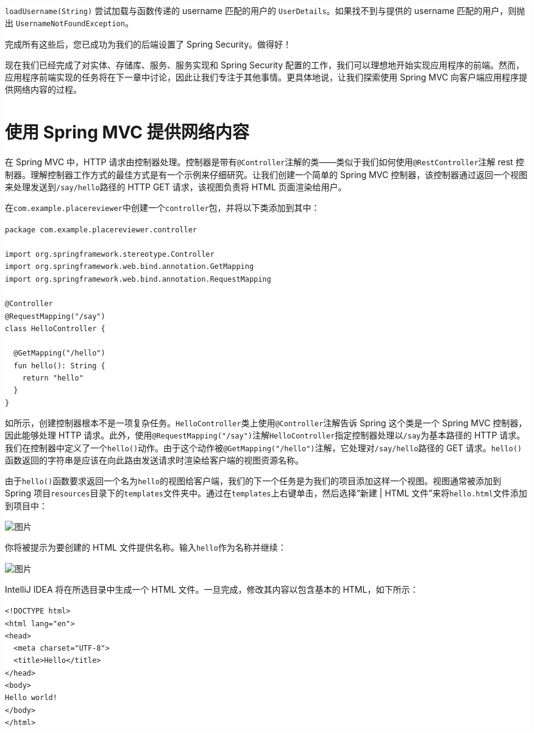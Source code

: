 `loadUsername(String)` 尝试加载与函数传递的 username 匹配的用户的 `UserDetails`。如果找不到与提供的 username 匹配的用户，则抛出 `UsernameNotFoundException`。

完成所有这些后，您已成功为我们的后端设置了 Spring Security。做得好！

现在我们已经完成了对实体、存储库、服务、服务实现和 Spring Security 配置的工作，我们可以理想地开始实现应用程序的前端。然而，应用程序前端实现的任务将在下一章中讨论，因此让我们专注于其他事情。更具体地说，让我们探索使用 Spring MVC 向客户端应用程序提供网络内容的过程。

# 使用 Spring MVC 提供网络内容

在 Spring MVC 中，HTTP 请求由控制器处理。控制器是带有`@Controller`注解的类——类似于我们如何使用`@RestController`注解 rest 控制器。理解控制器工作方式的最佳方式是有一个示例来仔细研究。让我们创建一个简单的 Spring MVC 控制器，该控制器通过返回一个视图来处理发送到`/say/hello`路径的 HTTP GET 请求，该视图负责将 HTML 页面渲染给用户。

在`com.example.placereviewer`中创建一个`controller`包，并将以下类添加到其中：

```
package com.example.placereviewer.controller

import org.springframework.stereotype.Controller
import org.springframework.web.bind.annotation.GetMapping
import org.springframework.web.bind.annotation.RequestMapping

@Controller
@RequestMapping("/say")
class HelloController {

  @GetMapping("/hello")
  fun hello(): String {
    return "hello"
  }
}
```

如所示，创建控制器根本不是一项复杂任务。`HelloController`类上使用`@Controller`注解告诉 Spring 这个类是一个 Spring MVC 控制器，因此能够处理 HTTP 请求。此外，使用`@RequestMapping("/say")`注解`HelloController`指定控制器处理以`/say`为基本路径的 HTTP 请求。我们在控制器中定义了一个`hello()`动作。由于这个动作被`@GetMapping("/hello")`注解，它处理对`/say/hello`路径的 GET 请求。`hello()`函数返回的字符串是应该在向此路由发送请求时渲染给客户端的视图资源名称。

由于`hello()`函数要求返回一个名为`hello`的视图给客户端，我们的下一个任务是为我们的项目添加这样一个视图。视图通常被添加到 Spring 项目`resources`目录下的`templates`文件夹中。通过在`templates`上右键单击，然后选择“新建 | HTML 文件”来将`hello.html`文件添加到项目中：

![图片](img/eca3c1f0-78e1-4809-a037-1111921027bd.png)

你将被提示为要创建的 HTML 文件提供名称。输入`hello`作为名称并继续：

![图片](img/cab8282e-1873-464a-bbde-a3d30019b953.jpg)

IntelliJ IDEA 将在所选目录中生成一个 HTML 文件。一旦完成，修改其内容以包含基本的 HTML，如下所示：

```
<!DOCTYPE html>
<html lang="en">
<head>
  <meta charset="UTF-8">
  <title>Hello</title>
</head>
<body>
Hello world!
</body>
</html>
```
